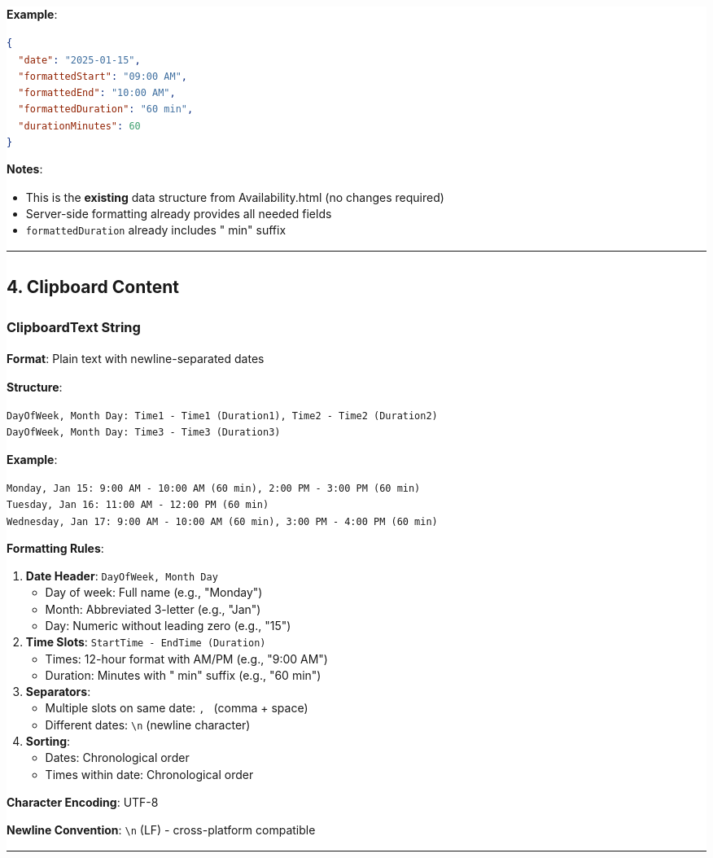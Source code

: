 **Example**:
```json
{
  "date": "2025-01-15",
  "formattedStart": "09:00 AM",
  "formattedEnd": "10:00 AM",
  "formattedDuration": "60 min",
  "durationMinutes": 60
}
```

**Notes**:
- This is the **existing** data structure from Availability.html (no changes required)
- Server-side formatting already provides all needed fields
- `formattedDuration` already includes " min" suffix

---

## 4. Clipboard Content

### ClipboardText String

**Format**: Plain text with newline-separated dates

**Structure**:
```
DayOfWeek, Month Day: Time1 - Time1 (Duration1), Time2 - Time2 (Duration2)
DayOfWeek, Month Day: Time3 - Time3 (Duration3)
```

**Example**:
```
Monday, Jan 15: 9:00 AM - 10:00 AM (60 min), 2:00 PM - 3:00 PM (60 min)
Tuesday, Jan 16: 11:00 AM - 12:00 PM (60 min)
Wednesday, Jan 17: 9:00 AM - 10:00 AM (60 min), 3:00 PM - 4:00 PM (60 min)
```

**Formatting Rules**:
1. **Date Header**: `DayOfWeek, Month Day`
   - Day of week: Full name (e.g., "Monday")
   - Month: Abbreviated 3-letter (e.g., "Jan")
   - Day: Numeric without leading zero (e.g., "15")
2. **Time Slots**: `StartTime - EndTime (Duration)`
   - Times: 12-hour format with AM/PM (e.g., "9:00 AM")
   - Duration: Minutes with " min" suffix (e.g., "60 min")
3. **Separators**:
   - Multiple slots on same date: `, ` (comma + space)
   - Different dates: `\n` (newline character)
4. **Sorting**:
   - Dates: Chronological order
   - Times within date: Chronological order

**Character Encoding**: UTF-8

**Newline Convention**: `\n` (LF) - cross-platform compatible

---
